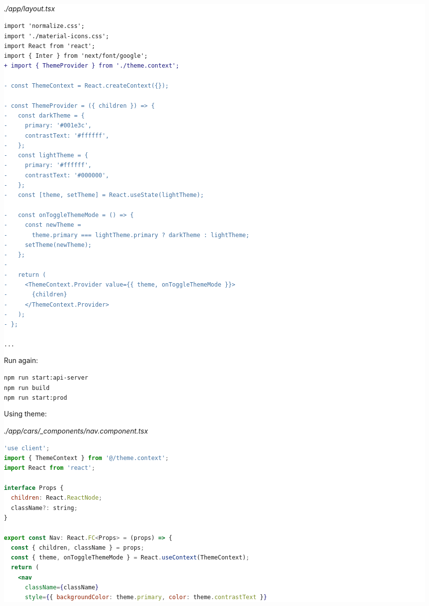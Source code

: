 _./app/layout.tsx_

```diff
import 'normalize.css';
import './material-icons.css';
import React from 'react';
import { Inter } from 'next/font/google';
+ import { ThemeProvider } from './theme.context';

- const ThemeContext = React.createContext({});

- const ThemeProvider = ({ children }) => {
-   const darkTheme = {
-     primary: '#001e3c',
-     contrastText: '#ffffff',
-   };
-   const lightTheme = {
-     primary: '#ffffff',
-     contrastText: '#000000',
-   };
-   const [theme, setTheme] = React.useState(lightTheme);

-   const onToggleThemeMode = () => {
-     const newTheme =
-       theme.primary === lightTheme.primary ? darkTheme : lightTheme;
-     setTheme(newTheme);
-   };
- 
-   return (
-     <ThemeContext.Provider value={{ theme, onToggleThemeMode }}>
-       {children}
-     </ThemeContext.Provider>
-   );
- };

...
```

Run again:

```bash
npm run start:api-server
npm run build
npm run start:prod
```

Using theme:

_./app/cars/\_components/nav.component.tsx_

```jsx
'use client';
import { ThemeContext } from '@/theme.context';
import React from 'react';

interface Props {
  children: React.ReactNode;
  className?: string;
}

export const Nav: React.FC<Props> = (props) => {
  const { children, className } = props;
  const { theme, onToggleThemeMode } = React.useContext(ThemeContext);
  return (
    <nav
      className={className}
      style={{ backgroundColor: theme.primary, color: theme.contrastText }}
```
